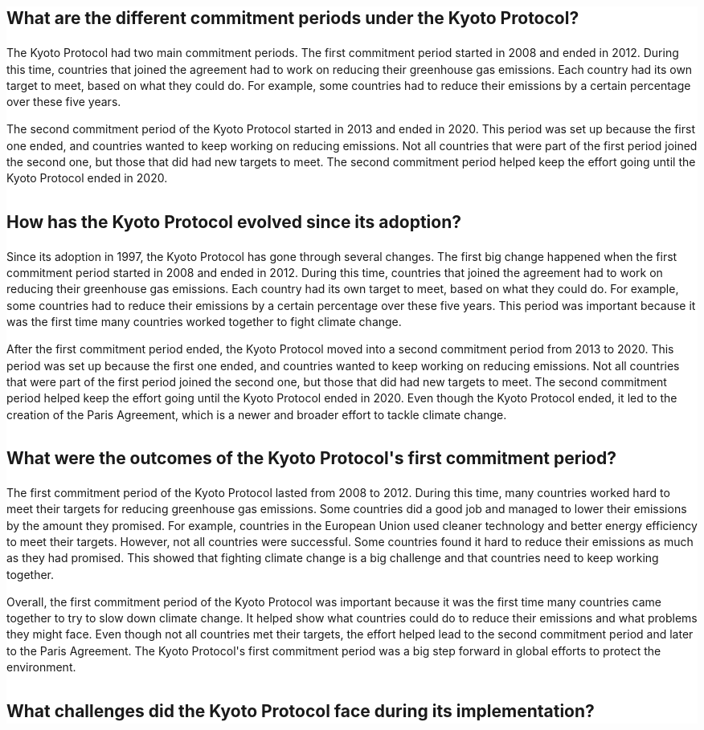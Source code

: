 ## What are the different commitment periods under the Kyoto Protocol?

The Kyoto Protocol had two main commitment periods. The first commitment period started in 2008 and ended in 2012. During this time, countries that joined the agreement had to work on reducing their greenhouse gas emissions. Each country had its own target to meet, based on what they could do. For example, some countries had to reduce their emissions by a certain percentage over these five years.

The second commitment period of the Kyoto Protocol started in 2013 and ended in 2020. This period was set up because the first one ended, and countries wanted to keep working on reducing emissions. Not all countries that were part of the first period joined the second one, but those that did had new targets to meet. The second commitment period helped keep the effort going until the Kyoto Protocol ended in 2020.

## How has the Kyoto Protocol evolved since its adoption?

Since its adoption in 1997, the Kyoto Protocol has gone through several changes. The first big change happened when the first commitment period started in 2008 and ended in 2012. During this time, countries that joined the agreement had to work on reducing their greenhouse gas emissions. Each country had its own target to meet, based on what they could do. For example, some countries had to reduce their emissions by a certain percentage over these five years. This period was important because it was the first time many countries worked together to fight climate change.

After the first commitment period ended, the Kyoto Protocol moved into a second commitment period from 2013 to 2020. This period was set up because the first one ended, and countries wanted to keep working on reducing emissions. Not all countries that were part of the first period joined the second one, but those that did had new targets to meet. The second commitment period helped keep the effort going until the Kyoto Protocol ended in 2020. Even though the Kyoto Protocol ended, it led to the creation of the Paris Agreement, which is a newer and broader effort to tackle climate change.

## What were the outcomes of the Kyoto Protocol's first commitment period?

The first commitment period of the Kyoto Protocol lasted from 2008 to 2012. During this time, many countries worked hard to meet their targets for reducing greenhouse gas emissions. Some countries did a good job and managed to lower their emissions by the amount they promised. For example, countries in the European Union used cleaner technology and better energy efficiency to meet their targets. However, not all countries were successful. Some countries found it hard to reduce their emissions as much as they had promised. This showed that fighting climate change is a big challenge and that countries need to keep working together.

Overall, the first commitment period of the Kyoto Protocol was important because it was the first time many countries came together to try to slow down climate change. It helped show what countries could do to reduce their emissions and what problems they might face. Even though not all countries met their targets, the effort helped lead to the second commitment period and later to the Paris Agreement. The Kyoto Protocol's first commitment period was a big step forward in global efforts to protect the environment.

## What challenges did the Kyoto Protocol face during its implementation?
